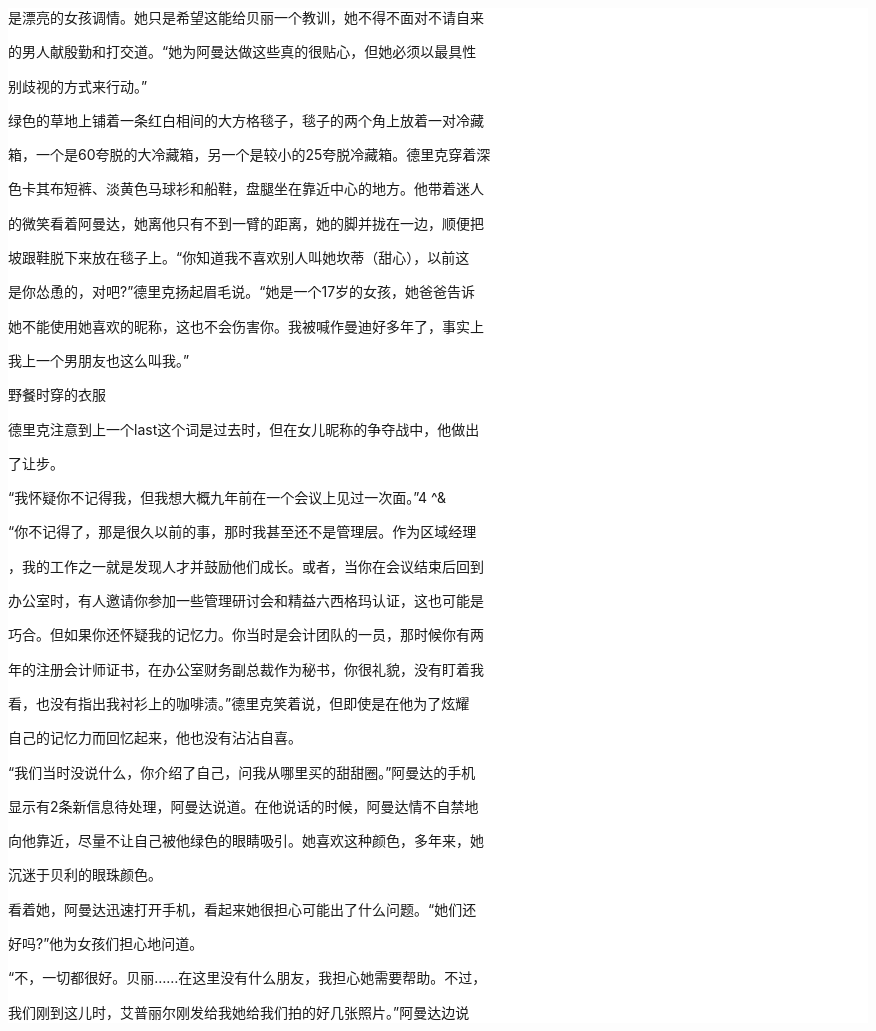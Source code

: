 是漂亮的女孩调情。她只是希望这能给贝丽一个教训，她不得不面对不请自来

的男人献殷勤和打交道。“她为阿曼达做这些真的很贴心，但她必须以最具性

别歧视的方式来行动。”

绿色的草地上铺着一条红白相间的大方格毯子，毯子的两个角上放着一对冷藏

箱，一个是60夸脱的大冷藏箱，另一个是较小的25夸脱冷藏箱。德里克穿着深

色卡其布短裤、淡黄色马球衫和船鞋，盘腿坐在靠近中心的地方。他带着迷人

的微笑看着阿曼达，她离他只有不到一臂的距离，她的脚并拢在一边，顺便把

坡跟鞋脱下来放在毯子上。“你知道我不喜欢别人叫她坎蒂（甜心），以前这

是你怂恿的，对吧?”德里克扬起眉毛说。“她是一个17岁的女孩，她爸爸告诉

她不能使用她喜欢的昵称，这也不会伤害你。我被喊作曼迪好多年了，事实上

我上一个男朋友也这么叫我。”



野餐时穿的衣服





德里克注意到上一个last这个词是过去时，但在女儿昵称的争夺战中，他做出

了让步。

“我怀疑你不记得我，但我想大概九年前在一个会议上见过一次面。”4   ^&

“你不记得了，那是很久以前的事，那时我甚至还不是管理层。作为区域经理

，我的工作之一就是发现人才并鼓励他们成长。或者，当你在会议结束后回到

办公室时，有人邀请你参加一些管理研讨会和精益六西格玛认证，这也可能是

巧合。但如果你还怀疑我的记忆力。你当时是会计团队的一员，那时候你有两

年的注册会计师证书，在办公室财务副总裁作为秘书，你很礼貌，没有盯着我

看，也没有指出我衬衫上的咖啡渍。”德里克笑着说，但即使是在他为了炫耀

自己的记忆力而回忆起来，他也没有沾沾自喜。



“我们当时没说什么，你介绍了自己，问我从哪里买的甜甜圈。”阿曼达的手机

显示有2条新信息待处理，阿曼达说道。在他说话的时候，阿曼达情不自禁地

向他靠近，尽量不让自己被他绿色的眼睛吸引。她喜欢这种颜色，多年来，她

沉迷于贝利的眼珠颜色。



看着她，阿曼达迅速打开手机，看起来她很担心可能出了什么问题。“她们还

好吗?”他为女孩们担心地问道。

“不，一切都很好。贝丽……在这里没有什么朋友，我担心她需要帮助。不过，

我们刚到这儿时，艾普丽尔刚发给我她给我们拍的好几张照片。”阿曼达边说

